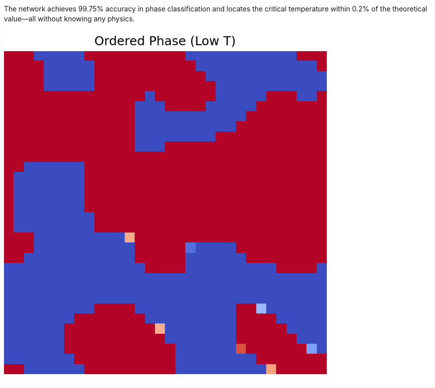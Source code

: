 The network achieves 99.75% accuracy in phase classification and locates the critical temperature within 0.2% of the theoretical value—all without knowing any physics.

![Alt text](./output1c.png) 

